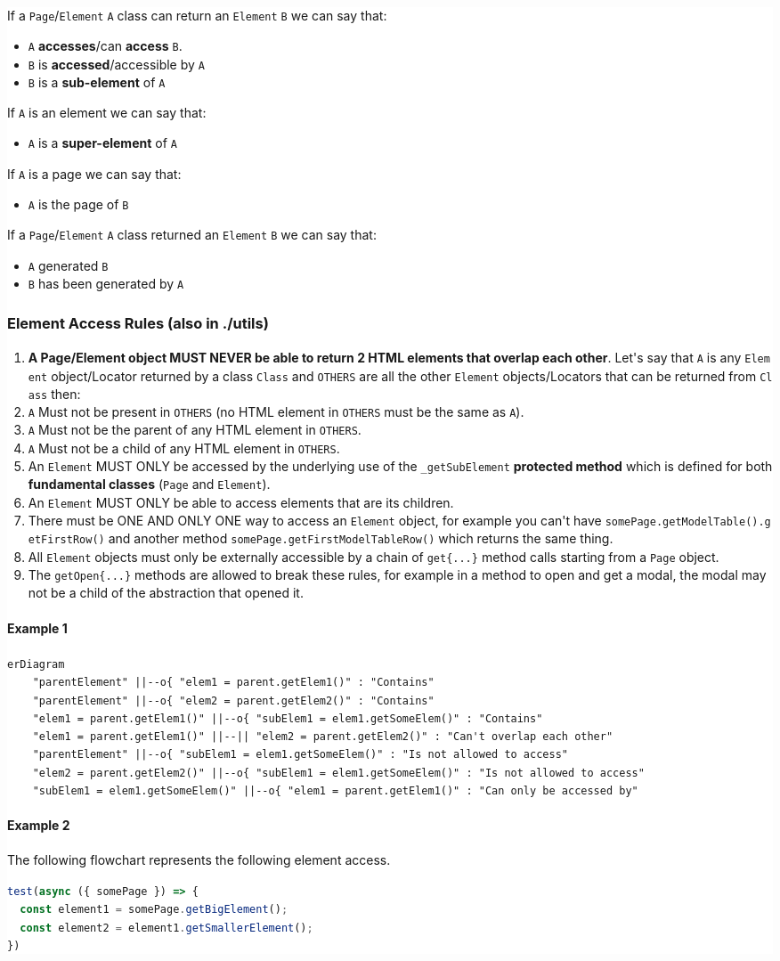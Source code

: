 If a `Page`/`Element` `A` class can return an `Element` `B` we can say that:
- `A` **accesses**/can **access** `B`.
- `B` is **accessed**/accessible by `A`
- `B` is a **sub-element** of `A`

If `A` is an element we can say that:
- `A` is a **super-element** of `A`

If `A` is a page we can say that:
- `A` is the page of `B`

If a `Page`/`Element` `A` class returned an `Element` `B` we can say that:
- `A` generated `B`
- `B` has been generated by `A`

### Element Access Rules (also in ./utils)

1. **A Page/Element object MUST NEVER be able to return 2 HTML elements that overlap each other**. Let's say that `A` is any `Element` object/Locator returned by a class `Class` and `OTHERS` are all the other `Element` objects/Locators that can be returned from `Class` then:
  1. `A` Must not be present in `OTHERS` (no HTML element in `OTHERS` must be the same as `A`).
  2. `A` Must not be the parent of any HTML element in `OTHERS`.
  3. `A` Must not be a child of any HTML element in `OTHERS`.
2. An `Element` MUST ONLY be accessed by the underlying use of the `_getSubElement` **protected method** which is defined for both **fundamental classes** (`Page` and `Element`).
3. An `Element` MUST ONLY be able to access elements that are its children.
4. There must be ONE AND ONLY ONE way to access an `Element` object, for example you can't have `somePage.getModelTable().getFirstRow()` and another method `somePage.getFirstModelTableRow()` which returns the same thing.
5. All `Element` objects must only be externally accessible by a chain of `get{...}` method calls starting from a `Page` object.
6. The `getOpen{...}` methods are allowed to break these rules, for example in a method to open and get a modal, the modal may not be a child of the abstraction that opened it.

#### Example 1

```mermaid
erDiagram
    "parentElement" ||--o{ "elem1 = parent.getElem1()" : "Contains"
    "parentElement" ||--o{ "elem2 = parent.getElem2()" : "Contains"
    "elem1 = parent.getElem1()" ||--o{ "subElem1 = elem1.getSomeElem()" : "Contains"
    "elem1 = parent.getElem1()" ||--|| "elem2 = parent.getElem2()" : "Can't overlap each other"
    "parentElement" ||--o{ "subElem1 = elem1.getSomeElem()" : "Is not allowed to access"
    "elem2 = parent.getElem2()" ||--o{ "subElem1 = elem1.getSomeElem()" : "Is not allowed to access"
    "subElem1 = elem1.getSomeElem()" ||--o{ "elem1 = parent.getElem1()" : "Can only be accessed by"
```

#### Example 2
The following flowchart represents the following element access.
```ts
test(async ({ somePage }) => {
  const element1 = somePage.getBigElement();
  const element2 = element1.getSmallerElement();
})
```
